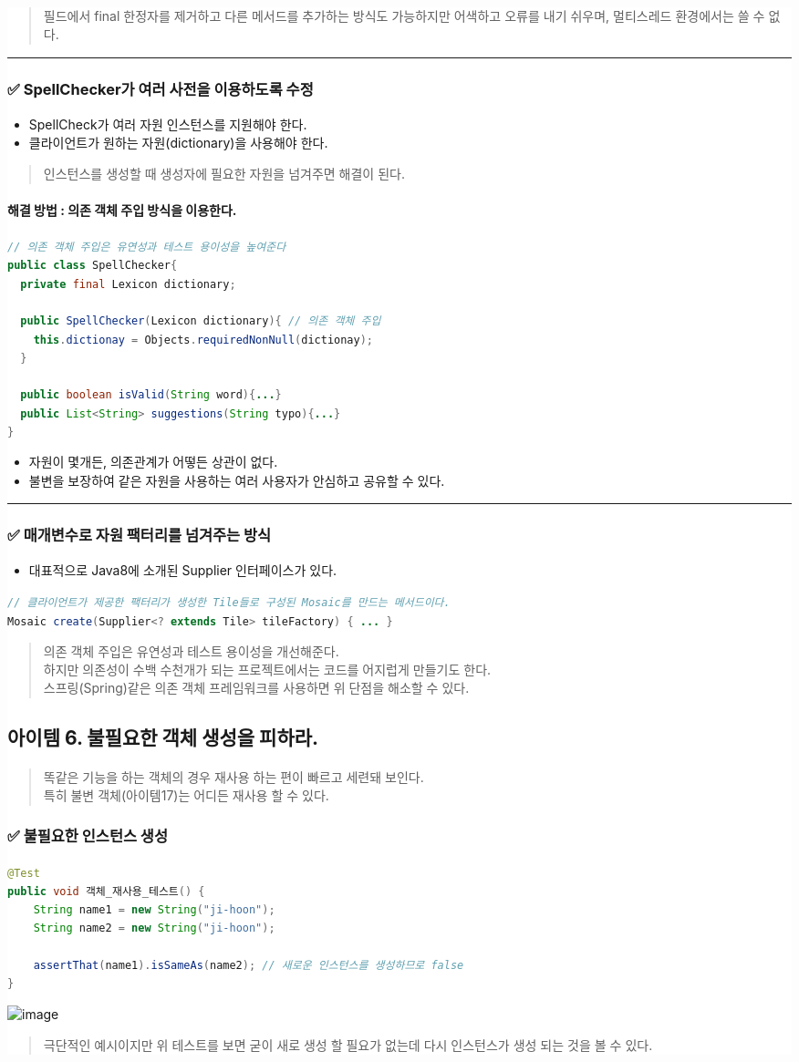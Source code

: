 > 필드에서 final 한정자를 제거하고 다른 메서드를 추가하는 방식도 가능하지만 어색하고 오류를 내기 쉬우며, 멀티스레드 환경에서는 쓸 수 없다.

<hr/>

### ✅ SpellChecker가 여러 사전을 이용하도록 수정
- SpellCheck가 여러 자원 인스턴스를 지원해야 한다.
- 클라이언트가 원하는 자원(dictionary)을 사용해야 한다.
> 인스턴스를 생성할 때 생성자에 필요한 자원을 넘겨주면 해결이 된다.
#### 해결 방법 : 의존 객체 주입 방식을 이용한다.
```java
// 의존 객체 주입은 유연성과 테스트 용이성을 높여준다 
public class SpellChecker{
  private final Lexicon dictionary;
  
  public SpellChecker(Lexicon dictionary){ // 의존 객체 주입
    this.dictionay = Objects.requiredNonNull(dictionay);
  }
  
  public boolean isValid(String word){...}
  public List<String> suggestions(String typo){...}
}
```
- 자원이 몇개든, 의존관계가 어떻든 상관이 없다.
- 불변을 보장하여 같은 자원을 사용하는 여러 사용자가 안심하고 공유할 수 있다.
<hr/>

### ✅ 매개변수로 자원 팩터리를 넘겨주는 방식
- 대표적으로 Java8에 소개된 Supplier<T> 인터페이스가 있다.
```java
// 클라이언트가 제공한 팩터리가 생성한 Tile들로 구성된 Mosaic를 만드는 메서드이다.
Mosaic create(Supplier<? extends Tile> tileFactory) { ... }
```
> 의존 객체 주입은 유연성과 테스트 용이성을 개선해준다.  
하지만 의존성이 수백 수천개가 되는 프로젝트에서는 코드를 어지럽게 만들기도 한다.  
스프링(Spring)같은 의존 객체 프레임워크를 사용하면 위 단점을 해소할 수 있다.

## 아이템 6. 불필요한 객체 생성을 피하라.
> 똑같은 기능을 하는 객체의 경우 재사용 하는 편이 빠르고 세련돼 보인다.  
특히 불변 객체(아이템17)는 어디든 재사용 할 수 있다.

### ✅ 불필요한 인스턴스 생성
```java
@Test
public void 객체_재사용_테스트() {
    String name1 = new String("ji-hoon");
    String name2 = new String("ji-hoon");

    assertThat(name1).isSameAs(name2); // 새로운 인스턴스를 생성하므로 false
}
```
![image](https://user-images.githubusercontent.com/53300830/163175180-5fe4b4c9-d23a-45f8-b31b-3ad1cb55aee0.png)
> 극단적인 예시이지만 위 테스트를 보면 굳이 새로 생성 할 필요가 없는데 다시 인스턴스가 생성 되는 것을 볼 수 있다.

